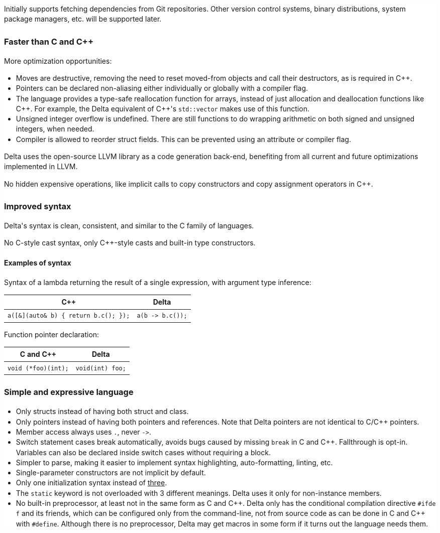 Initially supports fetching dependencies from Git repositories. Other version
control systems, binary distributions, system package managers, etc. will be
supported later.

### Faster than C and C++

More optimization opportunities:

- Moves are destructive, removing the need to reset moved-from objects and call
  their destructors, as is required in C++.
- Pointers can be declared non-aliasing either individually or globally with a
  compiler flag.
- The language provides a type-safe reallocation function for arrays, instead
  of just allocation and deallocation functions like C++. For example, the
  Delta equivalent of C++'s `std::vector` makes use of this function.
- Unsigned integer overflow is undefined. There are still functions to do
  wrapping arithmetic on both signed and unsigned integers, when needed.
- Compiler is allowed to reorder struct fields. This can be prevented using an
  attribute or compiler flag.

Delta uses the open-source LLVM library as a code generation back-end,
benefiting from all current and future optimizations implemented in LLVM.

No hidden expensive operations, like implicit calls to copy constructors and
copy assignment operators in C++.

### Improved syntax

Delta's syntax is clean, consistent, and similar to the C family of languages.

No C-style cast syntax, only C++-style casts and built-in type constructors.

#### Examples of syntax

Syntax of a lambda returning the result of a single expression, with argument
type inference:

C++                                         | Delta
--------------------------------------------|-----------------------------------
`a([&](auto& b) { return b.c(); });`        | `a(b -> b.c());`

Function pointer declaration:

C and C++                                   | Delta
--------------------------------------------|-----------------------------------
`void (*foo)(int);`                         | `void(int) foo;`

### Simple and expressive language

- Only structs instead of having both struct and class.
- Only pointers instead of having both pointers and references. Note that Delta
  pointers are not identical to C/C++ pointers.
- Member access always uses `.`, never `->`.
- Switch statement cases break automatically, avoids bugs caused by missing
  `break` in C and C++. Fallthrough is opt-in. Variables can also be declared
  inside switch cases without requiring a block.
- Simpler to parse, making it easier to implement syntax highlighting,
  auto-formatting, linting, etc.
- Single-parameter constructors are not implicit by default.
- Only one initialization syntax instead of [three](https://en.cppreference.com/w/cpp/language/initialization).
- The `static` keyword is not overloaded with 3 different meanings. Delta uses
  it only for non-instance members.
- No built-in preprocessor, at least not in the same form as C and C++. Delta
  only has the conditional compilation directive `#ifdef` and its friends, which
  can be configured only from the command-line, not from source code as can be
  done in C and C++ with `#define`. Although there is no preprocessor, Delta may
  get macros in some form if it turns out the language needs them.
